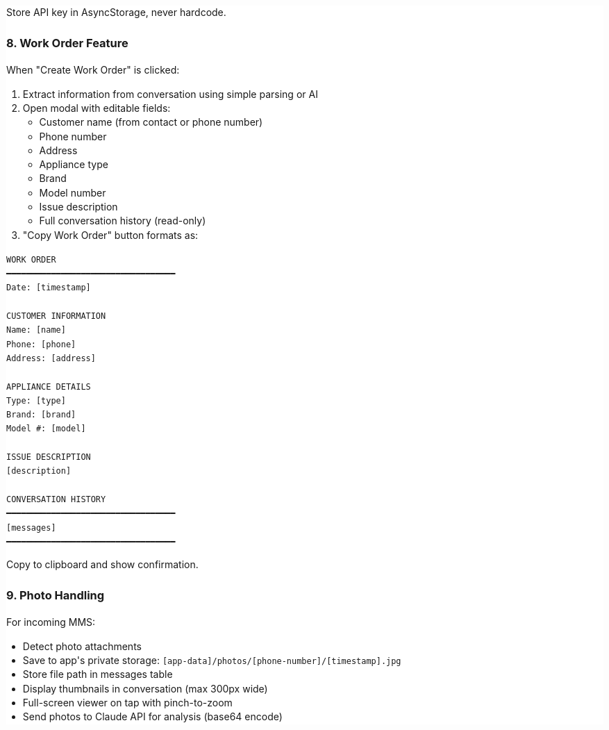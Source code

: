 Store API key in AsyncStorage, never hardcode.

### 8. Work Order Feature

When "Create Work Order" is clicked:
1. Extract information from conversation using simple parsing or AI
2. Open modal with editable fields:
   - Customer name (from contact or phone number)
   - Phone number
   - Address
   - Appliance type
   - Brand
   - Model number
   - Issue description
   - Full conversation history (read-only)
3. "Copy Work Order" button formats as:

```
WORK ORDER
━━━━━━━━━━━━━━━━━━━━━━━━━━━━━━━━━━
Date: [timestamp]

CUSTOMER INFORMATION
Name: [name]
Phone: [phone]
Address: [address]

APPLIANCE DETAILS
Type: [type]
Brand: [brand]
Model #: [model]

ISSUE DESCRIPTION
[description]

CONVERSATION HISTORY
━━━━━━━━━━━━━━━━━━━━━━━━━━━━━━━━━━
[messages]
━━━━━━━━━━━━━━━━━━━━━━━━━━━━━━━━━━
```

Copy to clipboard and show confirmation.

### 9. Photo Handling

For incoming MMS:
- Detect photo attachments
- Save to app's private storage: `[app-data]/photos/[phone-number]/[timestamp].jpg`
- Store file path in messages table
- Display thumbnails in conversation (max 300px wide)
- Full-screen viewer on tap with pinch-to-zoom
- Send photos to Claude API for analysis (base64 encode)

